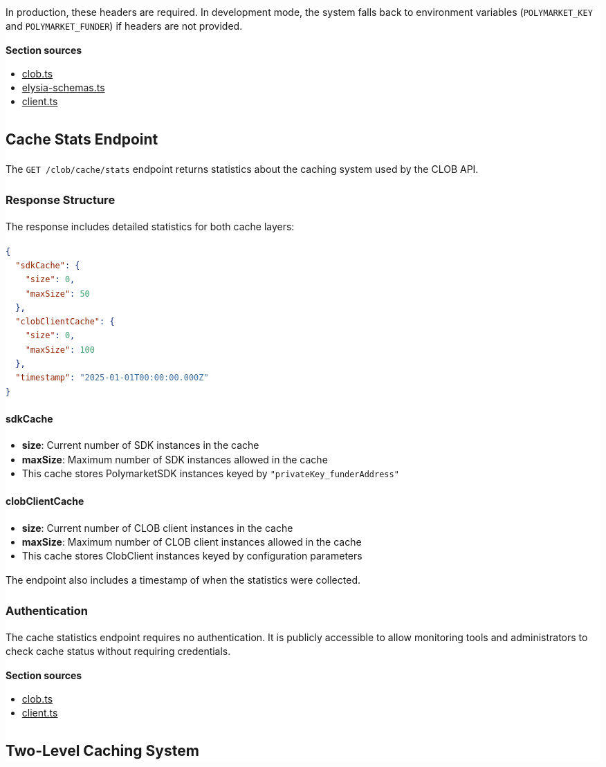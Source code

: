 In production, these headers are required. In development mode, the system falls back to environment variables (`POLYMARKET_KEY` and `POLYMARKET_FUNDER`) if headers are not provided.

**Section sources**
- [clob.ts](file://src/routes/clob.ts#L100-L150)
- [elysia-schemas.ts](file://src/types/elysia-schemas.ts#L436-L442)
- [client.ts](file://src/sdk/client.ts#L300-L330)

## Cache Stats Endpoint

The `GET /clob/cache/stats` endpoint returns statistics about the caching system used by the CLOB API.

### Response Structure
The response includes detailed statistics for both cache layers:

```json
{
  "sdkCache": {
    "size": 0,
    "maxSize": 50
  },
  "clobClientCache": {
    "size": 0,
    "maxSize": 100
  },
  "timestamp": "2025-01-01T00:00:00.000Z"
}
```

#### sdkCache
- **size**: Current number of SDK instances in the cache
- **maxSize**: Maximum number of SDK instances allowed in the cache
- This cache stores PolymarketSDK instances keyed by `"privateKey_funderAddress"`

#### clobClientCache
- **size**: Current number of CLOB client instances in the cache
- **maxSize**: Maximum number of CLOB client instances allowed in the cache
- This cache stores ClobClient instances keyed by configuration parameters

The endpoint also includes a timestamp of when the statistics were collected.

### Authentication
The cache statistics endpoint requires no authentication. It is publicly accessible to allow monitoring tools and administrators to check cache status without requiring credentials.

**Section sources**
- [clob.ts](file://src/routes/clob.ts#L152-L180)
- [client.ts](file://src/sdk/client.ts#L332-L350)

## Two-Level Caching System
